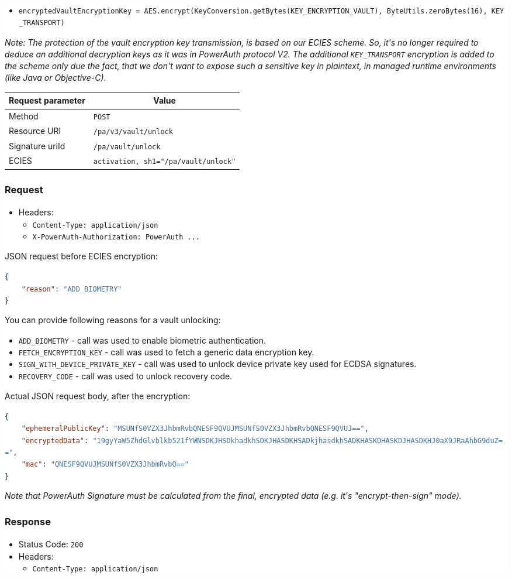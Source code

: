 - `encryptedVaultEncryptionKey = AES.encrypt(KeyConversion.getBytes(KEY_ENCRYPTION_VAULT), ByteUtils.zeroBytes(16), KEY_TRANSPORT)`

_Note: The protection of the vault encryption key transmission, is based on our ECIES scheme. So, it's no longer required to deduce an additional decryption keys as it was in PowerAuth protocol V2. The additional `KEY_TRANSPORT` encryption is added to the scheme only due the fact, that we don't want to expose such a sensitive key in plaintext, in managed runtime environments (like Java or Objective-C)._

| Request parameter | Value                       |
| ----------------- | --------------------------- |
| Method            | `POST`                      |
| Resource URI      | `/pa/v3/vault/unlock`       |
| Signature uriId   | `/pa/vault/unlock`         |
| ECIES             | `activation, sh1="/pa/vault/unlock"` |

### Request

- Headers:
    - `Content-Type: application/json`
    - `X-PowerAuth-Authorization: PowerAuth ...`


JSON request before ECIES encryption:
```json
{
    "reason": "ADD_BIOMETRY"
}
```

You can provide following reasons for a vault unlocking:

- `ADD_BIOMETRY` - call was used to enable biometric authentication.
- `FETCH_ENCRYPTION_KEY` - call was used to fetch a generic data encryption key.
- `SIGN_WITH_DEVICE_PRIVATE_KEY` - call was used to unlock device private key used for ECDSA signatures.
- `RECOVERY_CODE` - call was used to unlock recovery code.

Actual JSON request body, after the encryption:
```json
{
    "ephemeralPublicKey": "MSUNfS0VZX3JhbmRvbQNESF9QVUJMSUNfS0VZX3JhbmRvbQNESF9QVUJ==",
    "encryptedData": "19gyYaW5ZhdGlvblkb521fYWNSDKJHSDkhadkhSDKJHASDKHSADkjhasdkhSADKHASKDHASKDJHASDKHJ0aX9JRaAhbG9duZ==",
    "mac": "QNESF9QVUJMSUNfS0VZX3JhbmRvbQ=="
}
```
*Note that PowerAuth Signature must be calculated from the final, encrypted data (e.g. it's "encrypt-then-sign" mode).*

### Response

- Status Code: `200`
- Headers:
    - `Content-Type: application/json`
